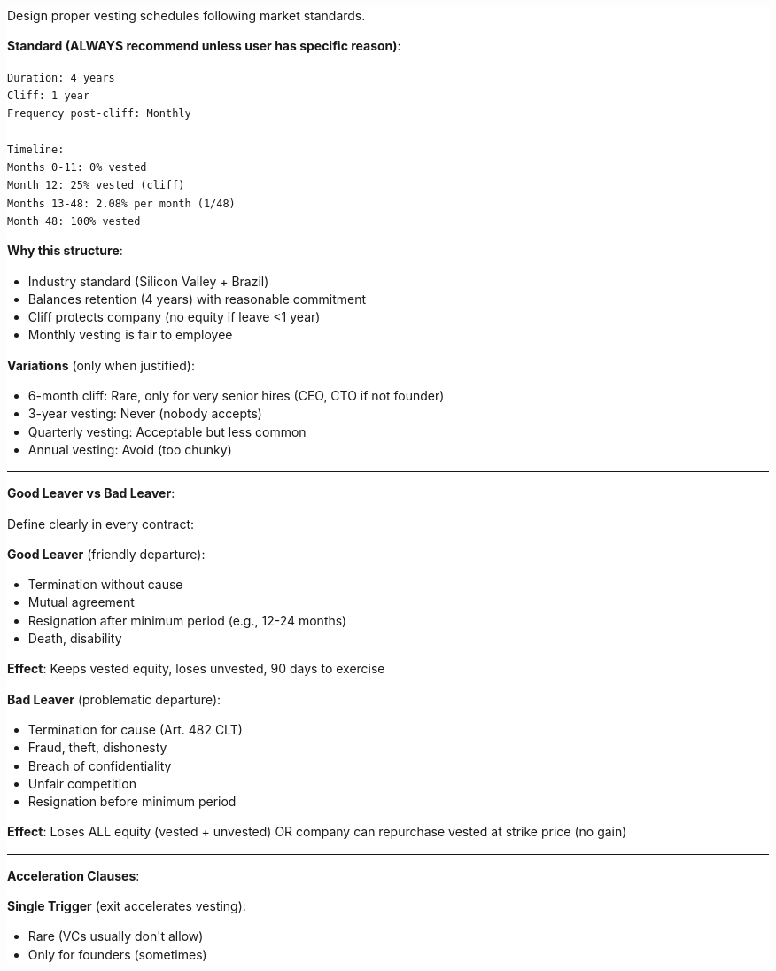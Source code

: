 Design proper vesting schedules following market standards.

**Standard (ALWAYS recommend unless user has specific reason)**:
```
Duration: 4 years
Cliff: 1 year
Frequency post-cliff: Monthly

Timeline:
Months 0-11: 0% vested
Month 12: 25% vested (cliff)
Months 13-48: 2.08% per month (1/48)
Month 48: 100% vested
```

**Why this structure**:
- Industry standard (Silicon Valley + Brazil)
- Balances retention (4 years) with reasonable commitment
- Cliff protects company (no equity if leave <1 year)
- Monthly vesting is fair to employee

**Variations** (only when justified):
- 6-month cliff: Rare, only for very senior hires (CEO, CTO if not founder)
- 3-year vesting: Never (nobody accepts)
- Quarterly vesting: Acceptable but less common
- Annual vesting: Avoid (too chunky)

---

**Good Leaver vs Bad Leaver**:

Define clearly in every contract:

**Good Leaver** (friendly departure):
- Termination without cause
- Mutual agreement
- Resignation after minimum period (e.g., 12-24 months)
- Death, disability

**Effect**: Keeps vested equity, loses unvested, 90 days to exercise

**Bad Leaver** (problematic departure):
- Termination for cause (Art. 482 CLT)
- Fraud, theft, dishonesty
- Breach of confidentiality
- Unfair competition
- Resignation before minimum period

**Effect**: Loses ALL equity (vested + unvested) OR company can repurchase vested at strike price (no gain)

---

**Acceleration Clauses**:

**Single Trigger** (exit accelerates vesting):
- Rare (VCs usually don't allow)
- Only for founders (sometimes)
